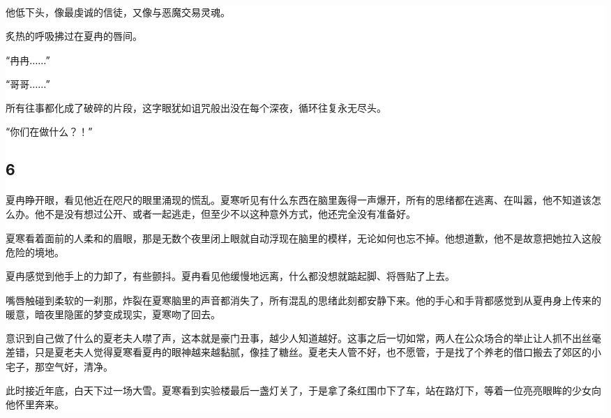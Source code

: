 他低下头，像最虔诚的信徒，又像与恶魔交易灵魂。

炙热的呼吸拂过在夏冉的唇间。

“冉冉……”

“哥哥……”

所有往事都化成了破碎的片段，这字眼犹如诅咒般出没在每个深夜，循环往复永无尽头。

“你们在做什么？！”


## 6

夏冉睁开眼，看见他近在咫尺的眼里涌现的慌乱。夏寒听见有什么东西在脑里轰得一声爆开，所有的思绪都在逃离、在叫嚣，他不知道该怎么办。他不是没有想过公开、或者一起逃走，但至少不以这种意外方式，他还完全没有准备好。

夏寒看着面前的人柔和的眉眼，那是无数个夜里闭上眼就自动浮现在脑里的模样，无论如何也忘不掉。他想道歉，他不是故意把她拉入这般危险的境地。

夏冉感觉到他手上的力卸了，有些颤抖。夏冉看见他缓慢地远离，什么都没想就踮起脚、将唇贴了上去。

嘴唇触碰到柔软的一刹那，炸裂在夏寒脑里的声音都消失了，所有混乱的思绪此刻都安静下来。他的手心和手背都感觉到从夏冉身上传来的暖意，暗夜里隐匿的梦变成现实，夏寒吻了回去。

意识到自己做了什么的夏老夫人噤了声，这本就是豪门丑事，越少人知道越好。这事之后一切如常，两人在公众场合的举止让人抓不出丝毫差错，只是夏老夫人觉得夏寒看夏冉的眼神越来越黏腻，像挂了糖丝。夏老夫人管不好，也不愿管，于是找了个养老的借口搬去了郊区的小宅子，那空气好，清净。

此时接近年底，白天下过一场大雪。夏寒看到实验楼最后一盏灯关了，于是拿了条红围巾下了车，站在路灯下，等着一位亮亮眼眸的少女向他怀里奔来。